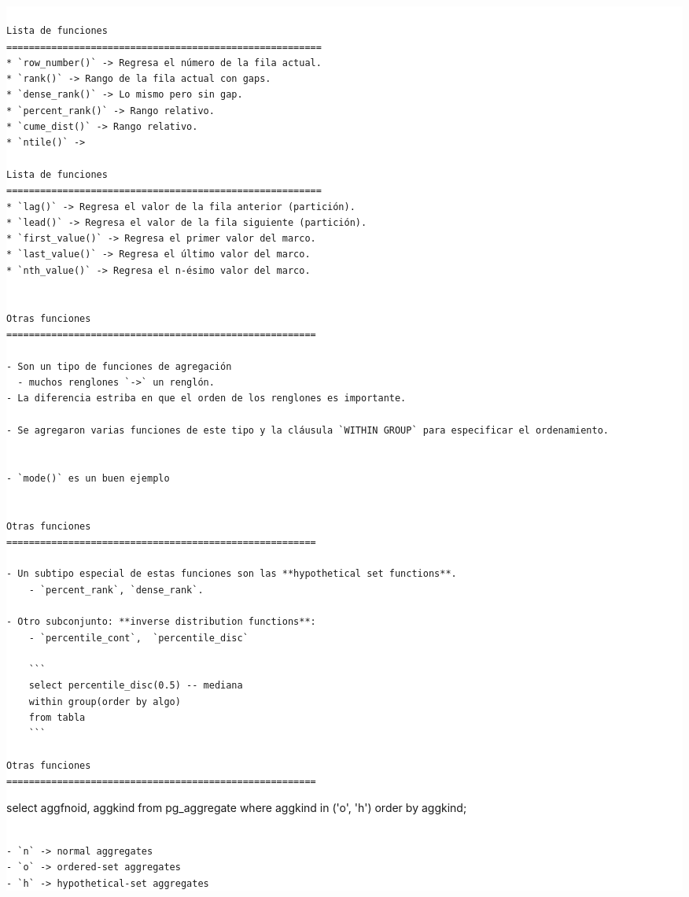 ```

Lista de funciones
========================================================
* `row_number()` -> Regresa el número de la fila actual.
* `rank()` -> Rango de la fila actual con gaps.
* `dense_rank()` -> Lo mismo pero sin gap.
* `percent_rank()` -> Rango relativo.
* `cume_dist()` -> Rango relativo.
* `ntile()` ->

Lista de funciones
========================================================
* `lag()` -> Regresa el valor de la fila anterior (partición).
* `lead()` -> Regresa el valor de la fila siguiente (partición).
* `first_value()` -> Regresa el primer valor del marco.
* `last_value()` -> Regresa el último valor del marco.
* `nth_value()` -> Regresa el n-ésimo valor del marco.


Otras funciones
=======================================================

- Son un tipo de funciones de agregación
  - muchos renglones `->` un renglón.
- La diferencia estriba en que el orden de los renglones es importante.

- Se agregaron varias funciones de este tipo y la cláusula `WITHIN GROUP` para especificar el ordenamiento.


- `mode()` es un buen ejemplo


Otras funciones
=======================================================

- Un subtipo especial de estas funciones son las **hypothetical set functions**.
    - `percent_rank`, `dense_rank`.

- Otro subconjunto: **inverse distribution functions**:
    - `percentile_cont`,  `percentile_disc`

    ```
    select percentile_disc(0.5) -- mediana
    within group(order by algo)
    from tabla
    ```

Otras funciones
=======================================================

```
select
  aggfnoid, aggkind
  from pg_aggregate
  where aggkind in ('o', 'h')
  order by aggkind;
```

- `n` -> normal aggregates
- `o` -> ordered-set aggregates
- `h` -> hypothetical-set aggregates

```